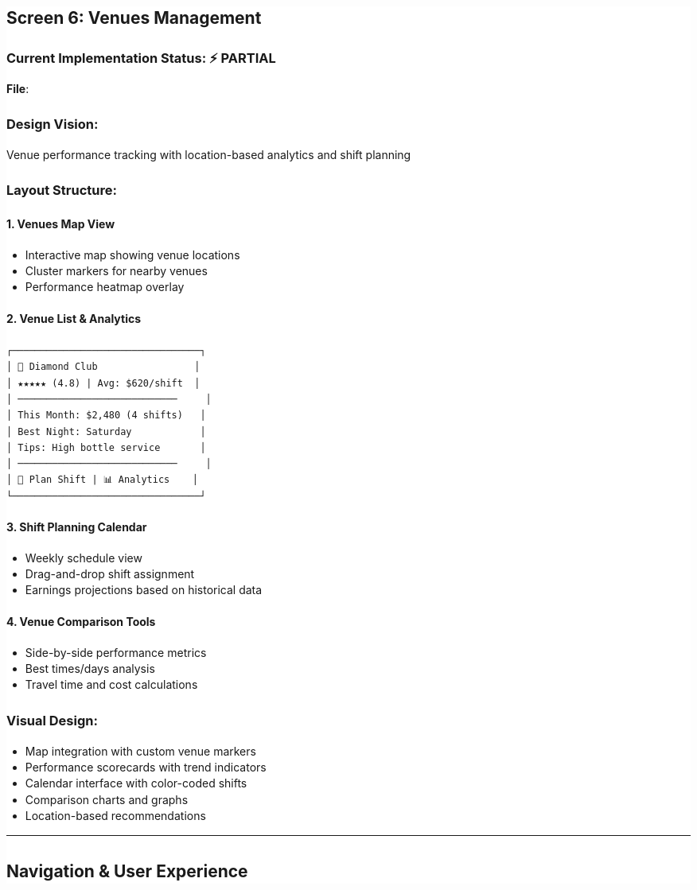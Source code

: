 
## Screen 6: Venues Management

### Current Implementation Status: ⚡ PARTIAL
**File**: <mcfile name="Venues.js" path="C:\Users\hasbe\dancerpro\dancerpro-mobile\screens\Venues.js"></mcfile>

### Design Vision:
Venue performance tracking with location-based analytics and shift planning

### Layout Structure:

#### 1. Venues Map View
- Interactive map showing venue locations
- Cluster markers for nearby venues
- Performance heatmap overlay

#### 2. Venue List & Analytics
```
┌─────────────────────────────────┐
│ 💎 Diamond Club                 │
│ ★★★★★ (4.8) | Avg: $620/shift  │
│ ────────────────────────────     │
│ This Month: $2,480 (4 shifts)   │
│ Best Night: Saturday            │
│ Tips: High bottle service       │
│ ────────────────────────────     │
│ 📅 Plan Shift | 📊 Analytics    │
└─────────────────────────────────┘
```

#### 3. Shift Planning Calendar
- Weekly schedule view
- Drag-and-drop shift assignment
- Earnings projections based on historical data

#### 4. Venue Comparison Tools
- Side-by-side performance metrics
- Best times/days analysis
- Travel time and cost calculations

### Visual Design:
- Map integration with custom venue markers
- Performance scorecards with trend indicators
- Calendar interface with color-coded shifts
- Comparison charts and graphs
- Location-based recommendations

---

## Navigation & User Experience
